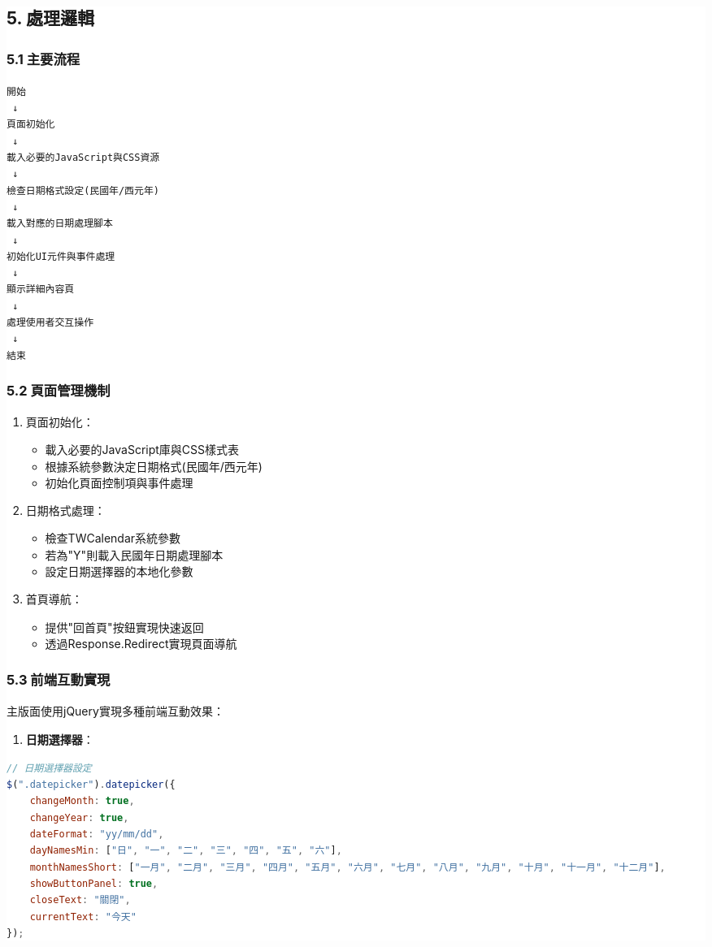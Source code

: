## 5. 處理邏輯

### 5.1 主要流程

```
開始
 ↓
頁面初始化
 ↓
載入必要的JavaScript與CSS資源
 ↓
檢查日期格式設定(民國年/西元年)
 ↓
載入對應的日期處理腳本
 ↓
初始化UI元件與事件處理
 ↓
顯示詳細內容頁
 ↓
處理使用者交互操作
 ↓
結束
```

### 5.2 頁面管理機制

1. 頁面初始化：
   - 載入必要的JavaScript庫與CSS樣式表
   - 根據系統參數決定日期格式(民國年/西元年)
   - 初始化頁面控制項與事件處理

2. 日期格式處理：
   - 檢查TWCalendar系統參數
   - 若為"Y"則載入民國年日期處理腳本
   - 設定日期選擇器的本地化參數

3. 首頁導航：
   - 提供"回首頁"按鈕實現快速返回
   - 透過Response.Redirect實現頁面導航

### 5.3 前端互動實現

主版面使用jQuery實現多種前端互動效果：

1. **日期選擇器**：
```javascript
// 日期選擇器設定
$(".datepicker").datepicker({
    changeMonth: true,
    changeYear: true,
    dateFormat: "yy/mm/dd",
    dayNamesMin: ["日", "一", "二", "三", "四", "五", "六"],
    monthNamesShort: ["一月", "二月", "三月", "四月", "五月", "六月", "七月", "八月", "九月", "十月", "十一月", "十二月"],
    showButtonPanel: true,
    closeText: "關閉",
    currentText: "今天"
});
```
